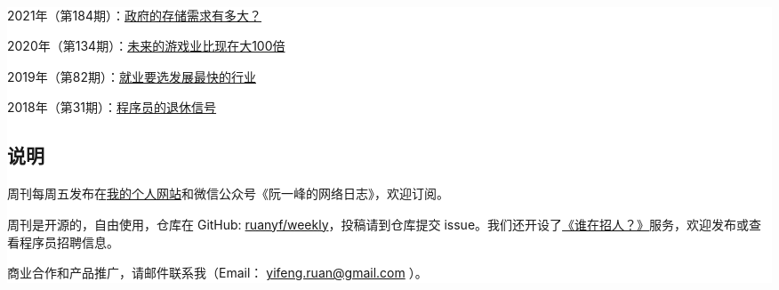 2021年（第184期）：[政府的存储需求有多大？](https://www.ruanyifeng.com/blog/2021/11/weekly-issue-184.html)

2020年（第134期）：[未来的游戏业比现在大100倍](https://www.ruanyifeng.com/blog/2020/11/weekly-issue-134.html)

2019年（第82期）：[就业要选发展最快的行业](https://www.ruanyifeng.com/blog/2019/11/weekly-issue-82.html)

2018年（第31期）：[程序员的退休信号](https://www.ruanyifeng.com/blog/2018/11/weekly-issue-31.html)

## 说明

周刊每周五发布在[我的个人网站](http://www.ruanyifeng.com/blog)和微信公众号《阮一峰的网络日志》，欢迎订阅。

周刊是开源的，自由使用，仓库在 GitHub: [ruanyf/weekly](https://github.com/ruanyf/weekly)，投稿请到仓库提交 issue。我们还开设了[《谁在招人？》](https://github.com/ruanyf/weekly/issues/2715)服务，欢迎发布或查看程序员招聘信息。

商业合作和产品推广，请邮件联系我（Email： <yifeng.ruan@gmail.com> ）。
